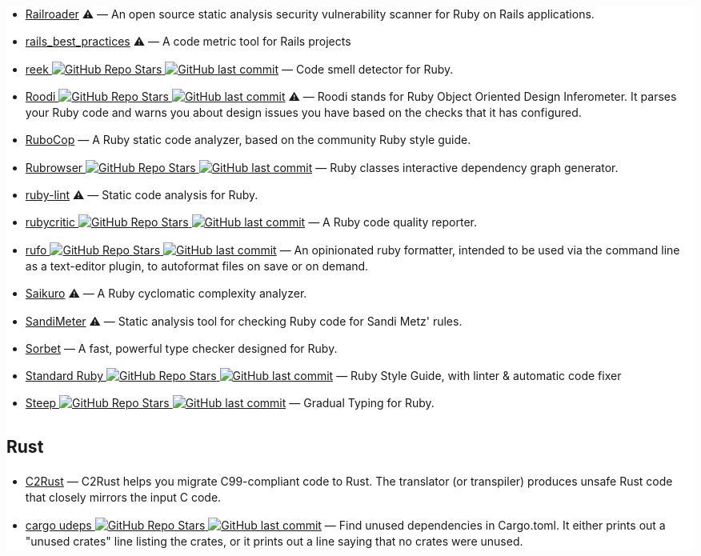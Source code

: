 - [Railroader](https://railroader.org) :warning: — An open source static analysis security vulnerability scanner for Ruby on Rails applications.

- [rails_best_practices](https://rails-bestpractices.com) :warning: — A code metric tool for Rails projects

- [reek ![GitHub Repo Stars](https://img.shields.io/github/stars/troessner/reek) ![GitHub last commit](https://img.shields.io/github/last-commit/troessner/reek)](https://github.com/troessner/reek) — Code smell detector for Ruby.

- [Roodi ![GitHub Repo Stars](https://img.shields.io/github/stars/roodi/roodi) ![GitHub last commit](https://img.shields.io/github/last-commit/roodi/roodi)](https://github.com/roodi/roodi) :warning: — Roodi stands for Ruby Object Oriented Design Inferometer. It parses your Ruby code and warns you about design issues you have based on the checks that it has configured.

- [RuboCop](https://docs.rubocop.org/rubocop) — A Ruby static code analyzer, based on the community Ruby style guide.

- [Rubrowser ![GitHub Repo Stars](https://img.shields.io/github/stars/blazeeboy/rubrowser) ![GitHub last commit](https://img.shields.io/github/last-commit/blazeeboy/rubrowser)](https://github.com/blazeeboy/rubrowser) — Ruby classes interactive dependency graph generator.

- [ruby-lint](https://gitlab.com/yorickpeterse/ruby-lint) :warning: — Static code analysis for Ruby.

- [rubycritic ![GitHub Repo Stars](https://img.shields.io/github/stars/whitesmith/rubycritic) ![GitHub last commit](https://img.shields.io/github/last-commit/whitesmith/rubycritic)](https://github.com/whitesmith/rubycritic) — A Ruby code quality reporter.

- [rufo ![GitHub Repo Stars](https://img.shields.io/github/stars/ruby-formatter/rufo) ![GitHub last commit](https://img.shields.io/github/last-commit/ruby-formatter/rufo)](https://github.com/ruby-formatter/rufo) — An opinionated ruby formatter, intended to be used via the command line as a text-editor plugin, to autoformat files on save or on demand.

- [Saikuro](https://metricfu.github.io/Saikuro) :warning: — A Ruby cyclomatic complexity analyzer.

- [SandiMeter](https://rubygems.org/gems/sandi_meter) :warning: — Static analysis tool for checking Ruby code for Sandi Metz' rules.

- [Sorbet](https://sorbet.org) — A fast, powerful type checker designed for Ruby.

- [Standard Ruby ![GitHub Repo Stars](https://img.shields.io/github/stars/testdouble/standard) ![GitHub last commit](https://img.shields.io/github/last-commit/testdouble/standard)](https://github.com/testdouble/standard) — Ruby Style Guide, with linter & automatic code fixer

- [Steep ![GitHub Repo Stars](https://img.shields.io/github/stars/soutaro/steep) ![GitHub last commit](https://img.shields.io/github/last-commit/soutaro/steep)](https://github.com/soutaro/steep) — Gradual Typing for Ruby.


<a name="rust" />
<h2>Rust</h2>


- [C2Rust](https://c2rust.com) — C2Rust helps you migrate C99-compliant code to Rust. The translator (or transpiler) produces unsafe Rust code that closely mirrors the input C code.

- [cargo udeps ![GitHub Repo Stars](https://img.shields.io/github/stars/est31/cargo-udeps) ![GitHub last commit](https://img.shields.io/github/last-commit/est31/cargo-udeps)](https://github.com/est31/cargo-udeps) — Find unused dependencies in Cargo.toml. It either prints out a "unused crates" line listing the crates,  or it prints out a line saying that no crates were unused.
